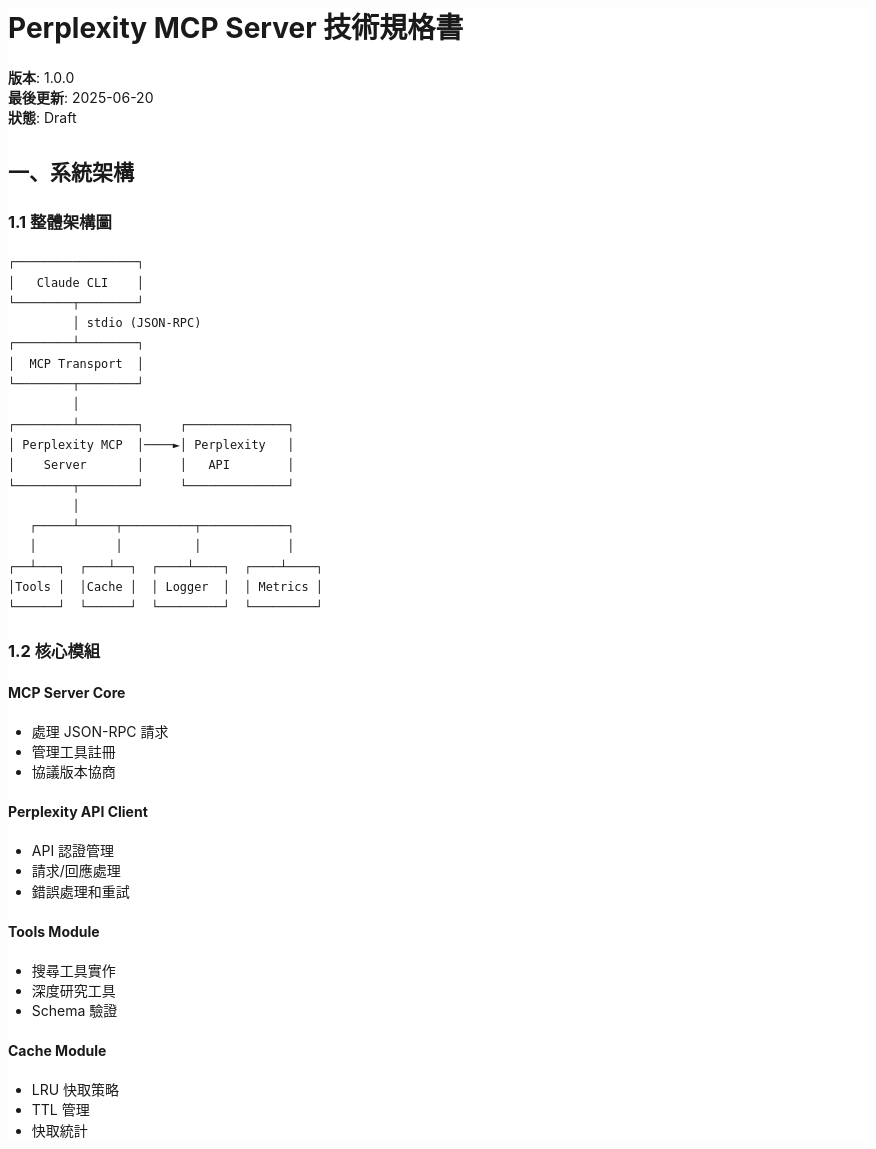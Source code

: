# Perplexity MCP Server 技術規格書

**版本**: 1.0.0  
**最後更新**: 2025-06-20  
**狀態**: Draft

## 一、系統架構

### 1.1 整體架構圖
```
┌─────────────────┐
│   Claude CLI    │
└────────┬────────┘
         │ stdio (JSON-RPC)
┌────────┴────────┐
│  MCP Transport  │
└────────┬────────┘
         │
┌────────┴────────┐     ┌──────────────┐
│ Perplexity MCP  │────►│ Perplexity   │
│    Server       │     │   API        │
└────────┬────────┘     └──────────────┘
         │
   ┌─────┴─────┬──────────┬────────────┐
   │           │          │            │
┌──┴───┐  ┌───┴──┐  ┌────┴────┐  ┌────┴────┐
│Tools │  │Cache │  │ Logger  │  │ Metrics │
└──────┘  └──────┘  └─────────┘  └─────────┘
```

### 1.2 核心模組

#### MCP Server Core
- 處理 JSON-RPC 請求
- 管理工具註冊
- 協議版本協商

#### Perplexity API Client
- API 認證管理
- 請求/回應處理
- 錯誤處理和重試

#### Tools Module
- 搜尋工具實作
- 深度研究工具
- Schema 驗證

#### Cache Module
- LRU 快取策略
- TTL 管理
- 快取統計
